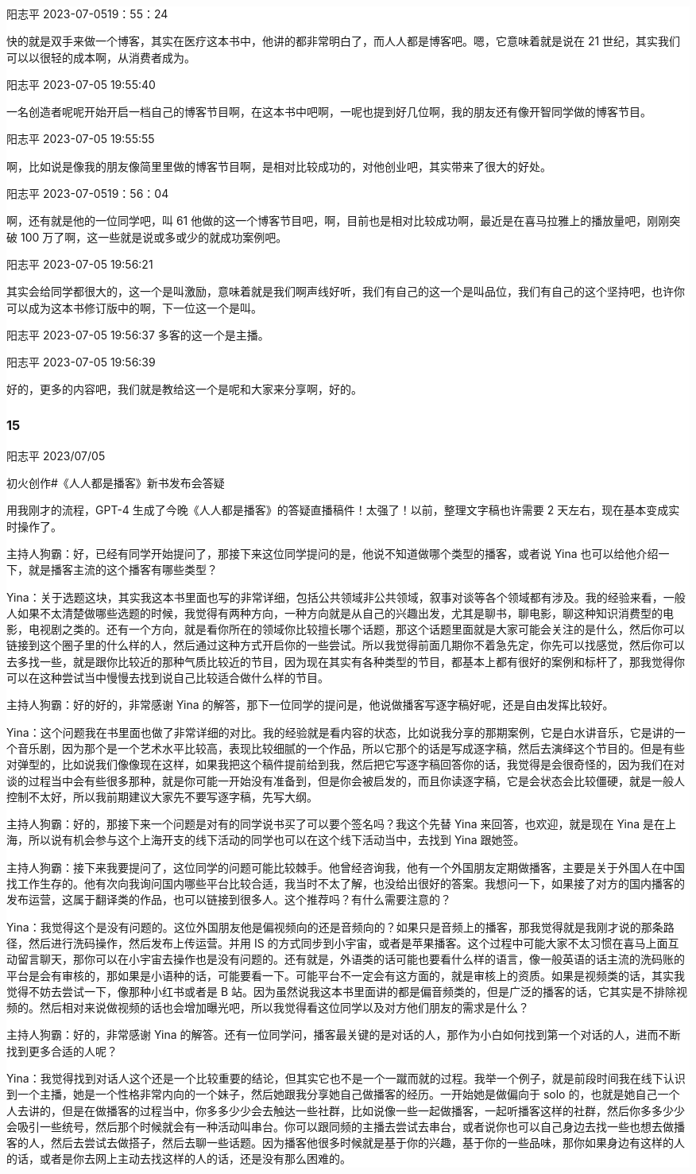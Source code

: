 阳志平 2023-07-0519：55：24

快的就是双手来做一个博客，其实在医疗这本书中，他讲的都非常明白了，而人人都是博客吧。嗯，它意味着就是说在 21 世纪，其实我们可以以很轻的成本啊，从消费者成为。

阳志平 2023-07-05 19:55:40

一名创造者呢呢开始开启一档自己的博客节目啊，在这本书中吧啊，一呢也提到好几位啊，我的朋友还有像开智同学做的博客节目。

阳志平 2023-07-05 19:55:55

啊，比如说是像我的朋友像简里里做的博客节目啊，是相对比较成功的，对他创业吧，其实带来了很大的好处。

阳志平 2023-07-0519：56：04

啊，还有就是他的一位同学吧，叫 61 他做的这一个博客节目吧，啊，目前也是相对比较成功啊，最近是在喜马拉雅上的播放量吧，刚刚突破 100 万了啊，这一些就是说或多或少的就成功案例吧。

阳志平 2023-07-05 19:56:21

其实会给同学都很大的，这一个是叫激励，意味着就是我们啊声线好听，我们有自己的这一个是叫品位，我们有自己的这个坚持吧，也许你可以成为这本书修订版中的啊，下一位这一个是叫。

阳志平 2023-07-05 19:56:37 多客的这一个是主播。

阳志平 2023-07-05 19:56:39

好的，更多的内容吧，我们就是教给这一个是呢和大家来分享啊，好的。

### 15

阳志平 2023/07/05

初火创作#《人人都是播客》新书发布会答疑

用我刚才的流程，GPT-4 生成了今晚《人人都是播客》的答疑直播稿件！太强了！以前，整理文字稿也许需要 2 天左右，现在基本变成实时操作了。

主持人狗霸：好，已经有同学开始提问了，那接下来这位同学提问的是，他说不知道做哪个类型的播客，或者说 Yina 也可以给他介绍一下，就是播客主流的这个播客有哪些类型？

Yina：关于选题这块，其实我这本书里面也写的非常详细，包括公共领域非公共领域，叙事对谈等各个领域都有涉及。我的经验来看，一般人如果不太清楚做哪些选题的时候，我觉得有两种方向，一种方向就是从自己的兴趣出发，尤其是聊书，聊电影，聊这种知识消费型的电影，电视剧之类的。还有一个方向，就是看你所在的领域你比较擅长哪个话题，那这个话题里面就是大家可能会关注的是什么，然后你可以链接到这个圈子里的什么样的人，然后通过这种方式开启你的一些尝试。所以我觉得前面几期你不着急先定，你先可以找感觉，然后你可以去多找一些，就是跟你比较近的那种气质比较近的节目，因为现在其实有各种类型的节目，都基本上都有很好的案例和标杆了，那我觉得你可以在这种尝试当中慢慢去找到说自己比较适合做什么样的节目。

主持人狗霸：好的好的，非常感谢 Yina 的解答，那下一位同学的提问是，他说做播客写逐字稿好呢，还是自由发挥比较好。

Yina：这个问题我在书里面也做了非常详细的对比。我的经验就是看内容的状态，比如说我分享的那期案例，它是白水讲音乐，它是讲的一个音乐剧，因为那个是一个艺术水平比较高，表现比较细腻的一个作品，所以它那个的话是写成逐字稿，然后去演绎这个节目的。但是有些对弹型的，比如说我们像像现在这样，如果我把这个稿件提前给到我，然后把它写逐字稿回答你的话，我觉得是会很奇怪的，因为我们在对谈的过程当中会有些很多那种，就是你可能一开始没有准备到，但是你会被启发的，而且你读逐字稿，它是会状态会比较僵硬，就是一般人控制不太好，所以我前期建议大家先不要写逐字稿，先写大纲。

主持人狗霸：好的，那接下来一个问题是对有的同学说书买了可以要个签名吗？我这个先替 Yina 来回答，也欢迎，就是现在 Yina 是在上海，所以说有机会参与这个上海开支的线下活动的同学也可以在这个线下活动当中，去找到 Yina 跟她签。

主持人狗霸：接下来我要提问了，这位同学的问题可能比较棘手。他曾经咨询我，他有一个外国朋友定期做播客，主要是关于外国人在中国找工作生存的。他有次向我询问国内哪些平台比较合适，我当时不太了解，也没给出很好的答案。我想问一下，如果接了对方的国内播客的发布运营，这属于翻译类的作品，也可以链接到很多人。这个推荐吗？有什么需要注意的？

Yina：我觉得这个是没有问题的。这位外国朋友他是偏视频向的还是音频向的？如果只是音频上的播客，那我觉得就是我刚才说的那条路径，然后进行洗码操作，然后发布上传运营。并用 IS 的方式同步到小宇宙，或者是苹果播客。这个过程中可能大家不太习惯在喜马上面互动留言聊天，那你可以在小宇宙去操作也是没有问题的。还有就是，外语类的话可能也要看什么样的语言，像一般英语的话主流的洗码账的平台是会有审核的，那如果是小语种的话，可能要看一下。可能平台不一定会有这方面的，就是审核上的资质。如果是视频类的话，其实我觉得不妨去尝试一下，像那种小红书或者是 B 站。因为虽然说我这本书里面讲的都是偏音频类的，但是广泛的播客的话，它其实是不排除视频的。然后相对来说做视频的话也会增加曝光吧，所以我觉得看这位同学以及对方他们朋友的需求是什么？

主持人狗霸：好的，非常感谢 Yina 的解答。还有一位同学问，播客最关键的是对话的人，那作为小白如何找到第一个对话的人，进而不断找到更多合适的人呢？

Yina：我觉得找到对话人这个还是一个比较重要的结论，但其实它也不是一个一蹴而就的过程。我举一个例子，就是前段时间我在线下认识到一个主播，她是一个性格非常内向的一个妹子，然后她跟我分享她自己做播客的经历。一开始她是做偏向于 solo 的，也就是她自己一个人去讲的，但是在做播客的过程当中，你多多少少会去触达一些社群，比如说像一些一起做播客，一起听播客这样的社群，然后你多多少少会吸引一些统号，然后那个时候就会有一种活动叫串台。你可以跟同频的主播去尝试去串台，或者说你也可以自己身边去找一些也想去做播客的人，然后去尝试去做搭子，然后去聊一些话题。因为播客他很多时候就是基于你的兴趣，基于你的一些品味，那你如果身边有这样的人的话，或者是你去网上主动去找这样的人的话，还是没有那么困难的。
